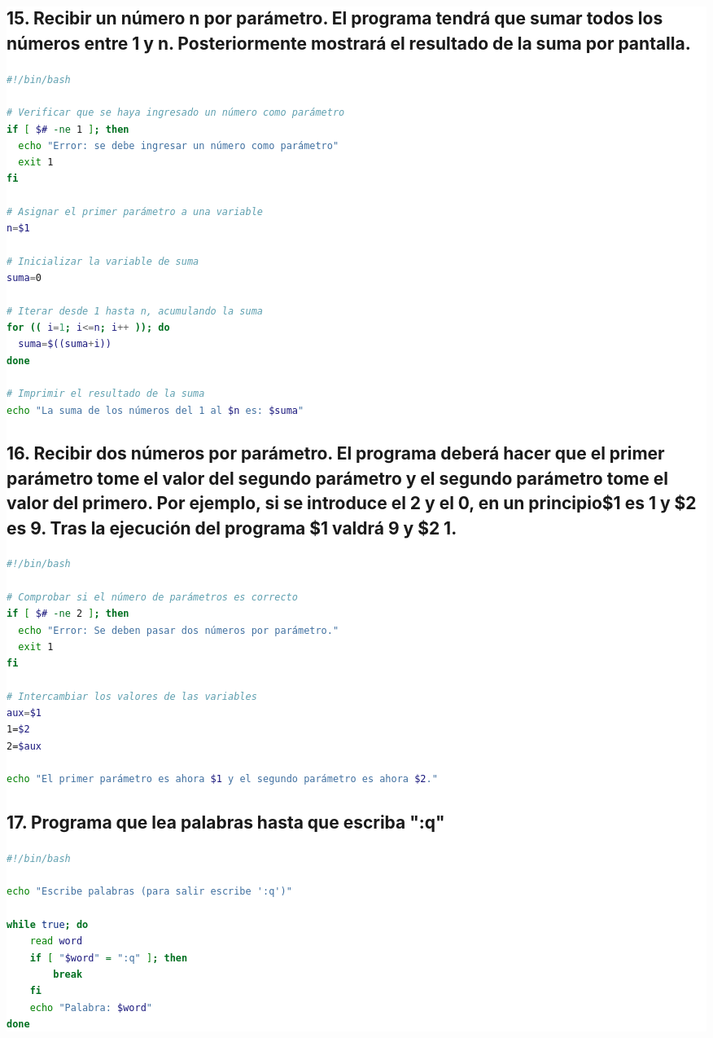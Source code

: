 ## 15. Recibir un número n por parámetro. El programa tendrá que sumar todos los números entre 1 y n. Posteriormente mostrará el resultado de la suma por pantalla.
```bash
#!/bin/bash

# Verificar que se haya ingresado un número como parámetro
if [ $# -ne 1 ]; then
  echo "Error: se debe ingresar un número como parámetro"
  exit 1
fi

# Asignar el primer parámetro a una variable
n=$1

# Inicializar la variable de suma
suma=0

# Iterar desde 1 hasta n, acumulando la suma
for (( i=1; i<=n; i++ )); do
  suma=$((suma+i))
done

# Imprimir el resultado de la suma
echo "La suma de los números del 1 al $n es: $suma"
```
## 16. Recibir dos números por parámetro. El programa deberá hacer que el primer parámetro tome el valor del segundo parámetro y el segundo parámetro tome el valor del primero. Por ejemplo, si se introduce el 2 y el 0, en un principio$1 es 1 y $2 es 9. Tras la ejecución del programa $1 valdrá 9 y $2 1.
```bash
#!/bin/bash

# Comprobar si el número de parámetros es correcto
if [ $# -ne 2 ]; then
  echo "Error: Se deben pasar dos números por parámetro."
  exit 1
fi

# Intercambiar los valores de las variables
aux=$1
1=$2
2=$aux

echo "El primer parámetro es ahora $1 y el segundo parámetro es ahora $2."
```
## 17. Programa que lea palabras hasta que escriba ":q"
```bash
#!/bin/bash

echo "Escribe palabras (para salir escribe ':q')"

while true; do
    read word
    if [ "$word" = ":q" ]; then
        break
    fi
    echo "Palabra: $word"
done
```